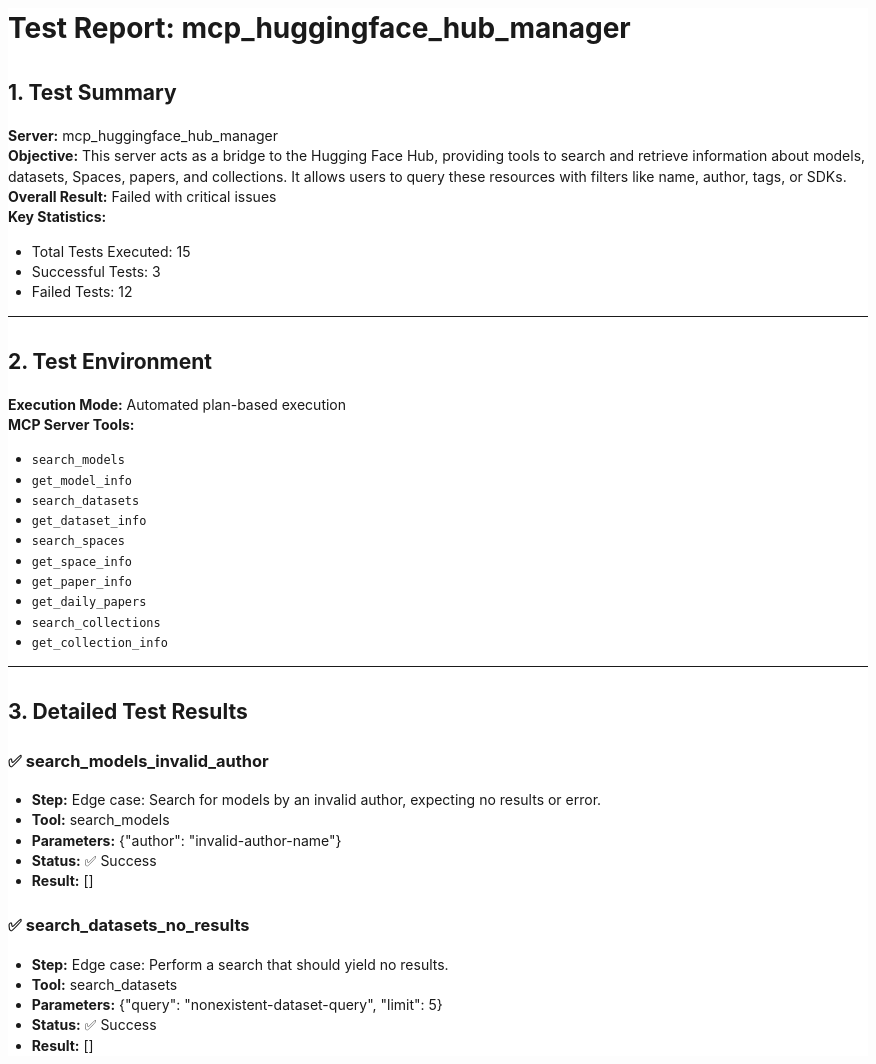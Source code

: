 # Test Report: mcp_huggingface_hub_manager

## 1. Test Summary

**Server:** mcp_huggingface_hub_manager  
**Objective:** This server acts as a bridge to the Hugging Face Hub, providing tools to search and retrieve information about models, datasets, Spaces, papers, and collections. It allows users to query these resources with filters like name, author, tags, or SDKs.  
**Overall Result:** Failed with critical issues  
**Key Statistics:**
- Total Tests Executed: 15
- Successful Tests: 3
- Failed Tests: 12

---

## 2. Test Environment

**Execution Mode:** Automated plan-based execution  
**MCP Server Tools:**
- `search_models`
- `get_model_info`
- `search_datasets`
- `get_dataset_info`
- `search_spaces`
- `get_space_info`
- `get_paper_info`
- `get_daily_papers`
- `search_collections`
- `get_collection_info`

---

## 3. Detailed Test Results

### ✅ search_models_invalid_author
- **Step:** Edge case: Search for models by an invalid author, expecting no results or error.
- **Tool:** search_models
- **Parameters:** {"author": "invalid-author-name"}
- **Status:** ✅ Success
- **Result:** []

### ✅ search_datasets_no_results
- **Step:** Edge case: Perform a search that should yield no results.
- **Tool:** search_datasets
- **Parameters:** {"query": "nonexistent-dataset-query", "limit": 5}
- **Status:** ✅ Success
- **Result:** []
